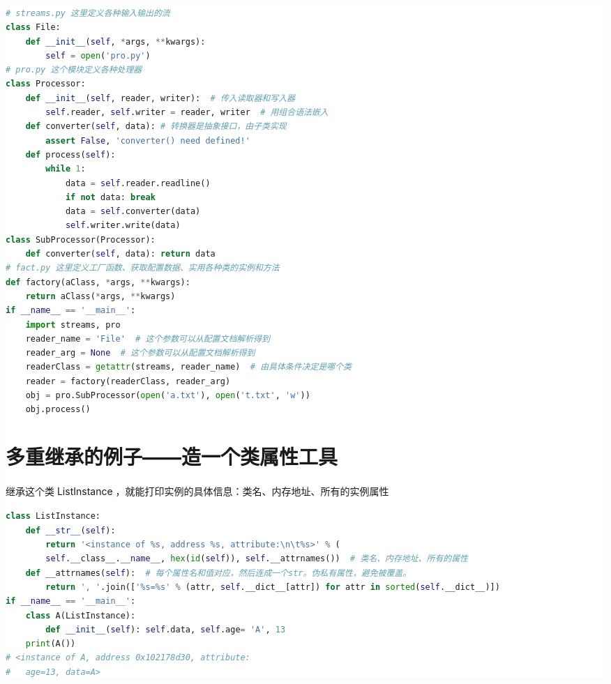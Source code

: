 ```python
# streams.py 这里定义各种输入输出的流
class File:
    def __init__(self, *args, **kwargs):
        self = open('pro.py')
# pro.py 这个模块定义各种处理器
class Processor:
    def __init__(self, reader, writer):  # 传入读取器和写入器
        self.reader, self.writer = reader, writer  # 用组合语法嵌入
    def converter(self, data): # 转换器是抽象接口，由子类实现
        assert False, 'converter() need defined!'
    def process(self):
        while 1:
            data = self.reader.readline()
            if not data: break
            data = self.converter(data)
            self.writer.write(data)
class SubProcessor(Processor):
    def converter(self, data): return data
# fact.py 这里定义工厂函数、获取配置数据、实用各种类的实例和方法
def factory(aClass, *args, **kwargs):
    return aClass(*args, **kwargs)
if __name__ == '__main__':
    import streams, pro
    reader_name = 'File'  # 这个参数可以从配置文档解析得到
    reader_arg = None  # 这个参数可以从配置文档解析得到
    readerClass = getattr(streams, reader_name)  # 由具体条件决定是哪个类
    reader = factory(readerClass, reader_arg)
    obj = pro.SubProcessor(open('a.txt'), open('t.txt', 'w'))
    obj.process()
```





# 多重继承的例子——造一个类属性工具

继承这个类 ListInstance ，就能打印实例的具体信息：类名、内存地址、所有的实例属性

```python
class ListInstance:
    def __str__(self):
        return '<instance of %s, address %s, attribute:\n\t%s>' % (
        self.__class__.__name__, hex(id(self)), self.__attrnames())  # 类名、内存地址、所有的属性
    def __attrnames(self):  # 每个属性名和值对应，然后连成一个str。伪私有属性，避免被覆盖。
        return ', '.join(['%s=%s' % (attr, self.__dict__[attr]) for attr in sorted(self.__dict__)])
if __name__ == '__main__':
    class A(ListInstance):
        def __init__(self): self.data, self.age= 'A', 13
    print(A())
# <instance of A, address 0x102178d30, attribute:
# 	age=13, data=A>
```
